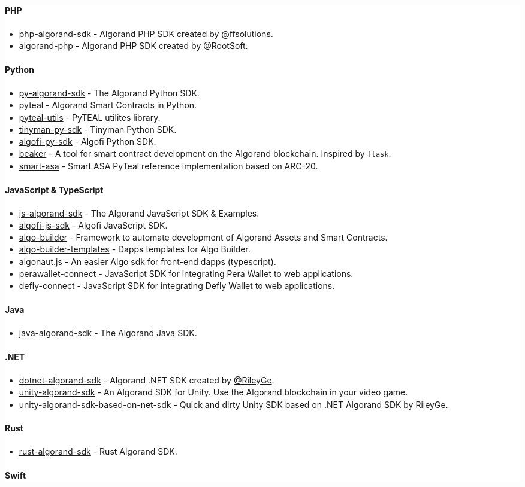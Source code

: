 #### PHP

- [php-algorand-sdk](https://github.com/ffsolutions/php-algorand-sdk) - Algorand PHP SDK created by [@ffsolutions](https://github.com/ffsolutions).
- [algorand-php](https://github.com/RootSoft/algorand-php) - Algorand PHP SDK created by [@RootSoft](https://github.com/RootSoft).

#### Python

- [py-algorand-sdk](https://github.com/algorand/py-algorand-sdk) - The Algorand Python SDK.
- [pyteal](https://github.com/algorand/pyteal) - Algorand Smart Contracts in Python.
- [pyteal-utils](https://github.com/algorand/pyteal-utils) - PyTEAL utilites library.
- [tinyman-py-sdk](https://github.com/tinymanorg/tinyman-py-sdk) - Tinyman Python SDK.
- [algofi-py-sdk](https://github.com/Algofiorg/algofi-py-sdk) - Algofi Python SDK.
- [beaker](https://github.com/algorand-devrel/beaker) - A tool for smart contract development on the Algorand blockchain. Inspired by `flask`.
- [smart-asa](https://github.com/algorandlabs/smart-asa) - Smart ASA PyTeal reference implementation based on ARC-20.

#### JavaScript & TypeScript

- [js-algorand-sdk](https://github.com/algorand/js-algorand-sdk) - The Algorand JavaScript SDK & Examples.
- [algofi-js-sdk](https://github.com/Algofiorg/algofi-js-sdk) - Algofi JavaScript SDK.
- [algo-builder](https://github.com/scale-it/algo-builder) - Framework to automate development of Algorand Assets and Smart Contracts.
- [algo-builder-templates](https://github.com/scale-it/algo-builder-templates) - Dapps templates for Algo Builder.
- [algonaut.js](https://github.com/thencc/algonautjs) - An easier Algo sdk for front-end dapps (typescript).
- [perawallet-connect](https://github.com/perawallet/connect) - JavaScript SDK for integrating Pera Wallet to web applications.
- [defly-connect](https://github.com/blockshake-io/defly-connect) - JavaScript SDK for integrating Defly Wallet to web applications.

#### Java

- [java-algorand-sdk](https://github.com/algorand/java-algorand-sdk) - The Algorand Java SDK.

#### .NET

- [dotnet-algorand-sdk](https://github.com/RileyGe/dotnet-algorand-sdk) - Algorand .NET SDK created by [@RileyGe](https://github.com/RileyGe).
- [unity-algorand-sdk](https://github.com/CareBoo/unity-algorand-sdk) - An Algorand SDK for Unity. Use the Algorand blockchain in your video game.
- [unity-algorand-sdk-based-on-net-sdk](https://github.com/Vytek/AlgorandUnitySDK) - Quick and dirty Unity SDK based on .NET Algorand SDK by RileyGe.

#### Rust

- [rust-algorand-sdk](https://github.com/manuelmauro/algonaut) - Rust Algorand SDK.

#### Swift
